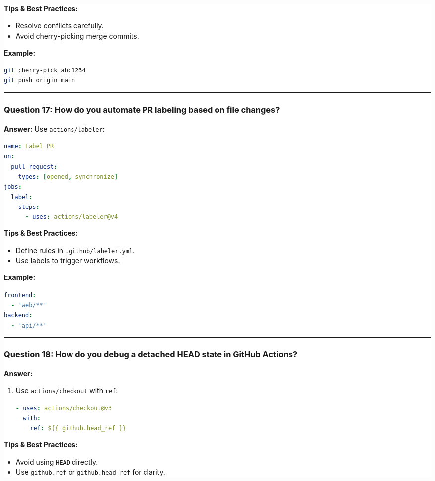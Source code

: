**Tips & Best Practices:**
- Resolve conflicts carefully.
- Avoid cherry-picking merge commits.

**Example:**
```bash
git cherry-pick abc1234
git push origin main
```

---

### **Question 17: How do you automate PR labeling based on file changes?**

**Answer:**
Use `actions/labeler`:
```yaml
name: Label PR
on:
  pull_request:
    types: [opened, synchronize]
jobs:
  label:
    steps:
      - uses: actions/labeler@v4
```

**Tips & Best Practices:**
- Define rules in `.github/labeler.yml`.
- Use labels to trigger workflows.

**Example:**
```yaml
frontend:
  - 'web/**'
backend:
  - 'api/**'
```

---

### **Question 18: How do you debug a detached HEAD state in GitHub Actions?**

**Answer:**
1. Use `actions/checkout` with `ref`:
   ```yaml
   - uses: actions/checkout@v3
     with:
       ref: ${{ github.head_ref }}
   ```

**Tips & Best Practices:**
- Avoid using `HEAD` directly.
- Use `github.ref` or `github.head_ref` for clarity.
